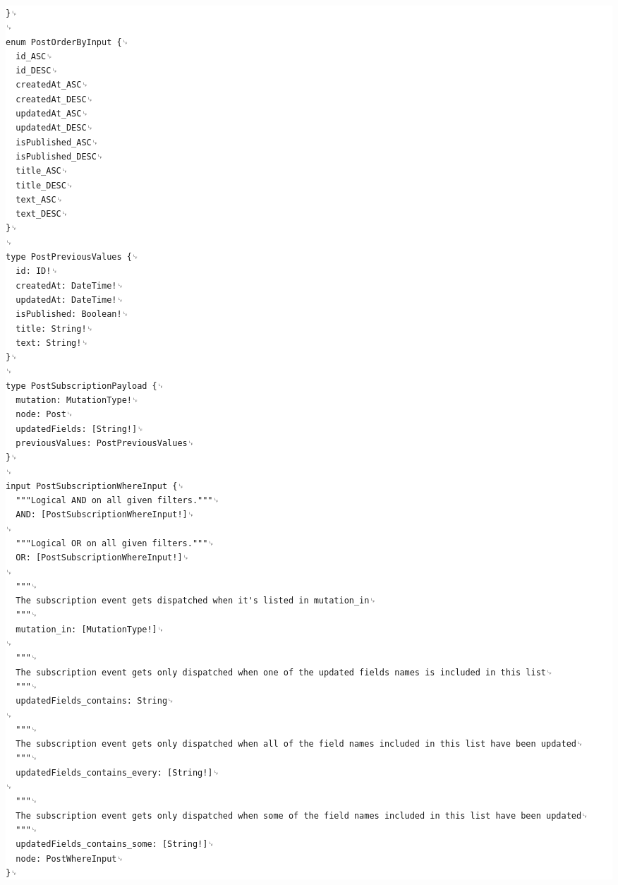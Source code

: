     }␊
    ␊
    enum PostOrderByInput {␊
      id_ASC␊
      id_DESC␊
      createdAt_ASC␊
      createdAt_DESC␊
      updatedAt_ASC␊
      updatedAt_DESC␊
      isPublished_ASC␊
      isPublished_DESC␊
      title_ASC␊
      title_DESC␊
      text_ASC␊
      text_DESC␊
    }␊
    ␊
    type PostPreviousValues {␊
      id: ID!␊
      createdAt: DateTime!␊
      updatedAt: DateTime!␊
      isPublished: Boolean!␊
      title: String!␊
      text: String!␊
    }␊
    ␊
    type PostSubscriptionPayload {␊
      mutation: MutationType!␊
      node: Post␊
      updatedFields: [String!]␊
      previousValues: PostPreviousValues␊
    }␊
    ␊
    input PostSubscriptionWhereInput {␊
      """Logical AND on all given filters."""␊
      AND: [PostSubscriptionWhereInput!]␊
    ␊
      """Logical OR on all given filters."""␊
      OR: [PostSubscriptionWhereInput!]␊
    ␊
      """␊
      The subscription event gets dispatched when it's listed in mutation_in␊
      """␊
      mutation_in: [MutationType!]␊
    ␊
      """␊
      The subscription event gets only dispatched when one of the updated fields names is included in this list␊
      """␊
      updatedFields_contains: String␊
    ␊
      """␊
      The subscription event gets only dispatched when all of the field names included in this list have been updated␊
      """␊
      updatedFields_contains_every: [String!]␊
    ␊
      """␊
      The subscription event gets only dispatched when some of the field names included in this list have been updated␊
      """␊
      updatedFields_contains_some: [String!]␊
      node: PostWhereInput␊
    }␊